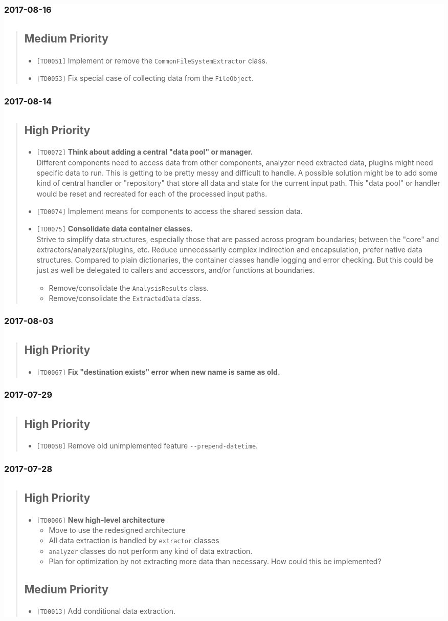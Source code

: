 ### 2017-08-16

> Medium Priority
> ---------------
>
> * `[TD0051]` Implement or remove the `CommonFileSystemExtractor` class.
>
> * `[TD0053]` Fix special case of collecting data from the `FileObject`.

### 2017-08-14

> High Priority
> -------------
>
> * `[TD0072]` __Think about adding a central "data pool" or manager.__  
>   Different components need to access data from other components, analyzer need
>   extracted data, plugins might need specific data to run. This is getting to
>   be pretty messy and difficult to handle. A possible solution might be to add
>   some kind of central handler or "repository" that store all data and state
>   for the current input path. This "data pool" or handler would be reset and
>   recreated for each of the processed input paths.
>
> * `[TD0074]` Implement means for components to access the shared session data.
>
> * `[TD0075]` __Consolidate data container classes.__  
>    Strive to simplify data structures, especially those that are passed across
>    program boundaries; between the "core" and extractors/analyzers/plugins,
>    etc. Reduce unnecessarily complex indirection and encapsulation, prefer
>    native data structures. Compared to plain dictionaries, the container
>    classes handle logging and error checking. But this could be just as well
>    be delegated to callers and accessors, and/or functions at boundaries.
>     * Remove/consolidate the `AnalysisResults` class.
>     * Remove/consolidate the `ExtractedData` class.

### 2017-08-03

> High Priority
> -------------
>
> * `[TD0067]` __Fix "destination exists" error when new name is same as old.__

### 2017-07-29

> High Priority
> -------------
>
> * `[TD0058]` Remove old unimplemented feature `--prepend-datetime`.

### 2017-07-28

> High Priority
> -------------
>
> * `[TD0006]` __New high-level architecture__
>     * Move to use the redesigned architecture
>     * All data extraction is handled by `extractor` classes
>     * `analyzer` classes do not perform any kind of data extraction.
>     * Plan for optimization by not extracting more data than necessary.
>       How could this be implemented?
>
> Medium Priority
> ---------------
>
> * `[TD0013]` Add conditional data extraction.